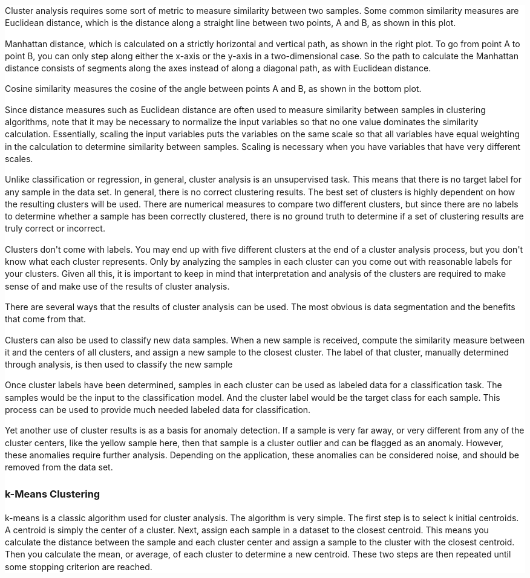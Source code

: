 Cluster analysis requires some sort of metric to measure similarity between two samples. Some common similarity measures are Euclidean distance, which is the distance along a straight line between two points, A and B, as shown in this plot.

Manhattan distance, which is calculated on a strictly horizontal and vertical path, as shown in the right plot. To go from point A to point B, you can only step along either the x-axis or the y-axis in a two-dimensional case. So the path to calculate the Manhattan distance consists of segments along the axes instead of along a diagonal path, as with Euclidean distance.

Cosine similarity measures the cosine of the angle between points A and B, as shown in the bottom plot.

Since distance measures such as Euclidean distance are often used to measure similarity between samples in clustering algorithms, note that it may be necessary to normalize the input variables so that no one value dominates the similarity calculation. Essentially, scaling the input variables puts the variables on the same scale so that all variables have equal weighting in the calculation to determine similarity between samples. Scaling is necessary when you have variables that have very different scales.

Unlike classification or regression, in general, cluster analysis is an unsupervised task. This means that there is no target label for any sample in the data set. In general, there is no correct clustering results. The best set of clusters is highly dependent on how the resulting clusters will be used. There are numerical measures to compare two different clusters, but since there are no labels to determine whether a sample has been correctly clustered, there is no ground truth to determine if a set of clustering results are truly correct or incorrect.

Clusters don't come with labels. You may end up with five different clusters at the end of a cluster analysis process, but you don't know what each cluster represents. Only by analyzing the samples in each cluster can you come out with reasonable labels for your clusters. Given all this, it is important to keep in mind that interpretation and analysis of the clusters are required to make sense of and make use of the results of cluster analysis.

There are several ways that the results of cluster analysis can be used. The most obvious is data segmentation and the benefits that come from that.

Clusters can also be used to classify new data samples. When a new sample is received, compute the similarity measure between it and the centers of all clusters, and assign a new sample to the closest cluster. The label of that cluster, manually determined through analysis, is then used to classify the new sample

Once cluster labels have been determined, samples in each cluster can be used as labeled data for a classification task. The samples would be the input to the classification model. And the cluster label would be the target class for each sample. This process can be used to provide much needed labeled data for classification.

Yet another use of cluster results is as a basis for anomaly detection. If a sample is very far away, or very different from any of the cluster centers, like the yellow sample here, then that sample is a cluster outlier and can be flagged as an anomaly. However, these anomalies require further analysis. Depending on the application, these anomalies can be considered noise, and should be removed from the data set.

### k-Means Clustering

k-means is a classic algorithm used for cluster analysis. The algorithm is very simple. The first step is to select k initial centroids. A centroid is simply the center of a cluster. Next, assign each sample in a dataset to the closest centroid. This means you calculate the distance between the sample and each cluster center and assign a sample to the cluster with the closest centroid. Then you calculate the mean, or average, of each cluster to determine a new centroid. These two steps are then repeated until some stopping criterion are reached.
